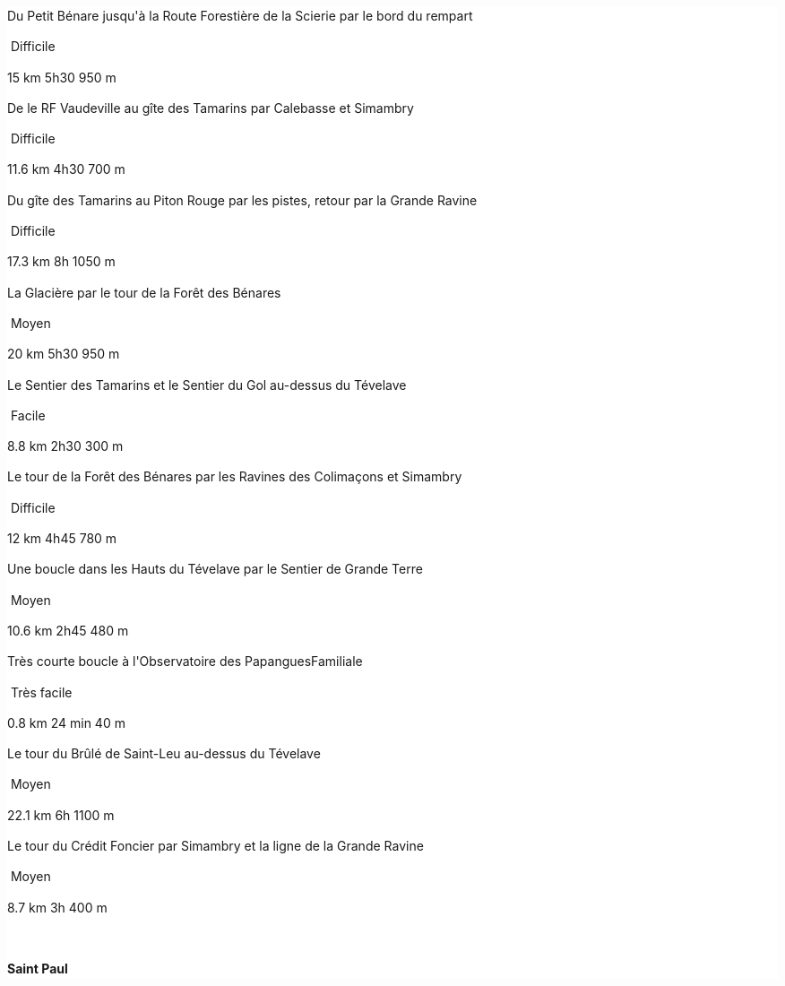 Du Petit Bénare jusqu'à la Route Forestière de la Scierie par le bord du rempart		

&nbsp;Difficile

15 km	5h30	950 m	

De le RF Vaudeville au gîte des Tamarins par Calebasse et Simambry		

&nbsp;Difficile

11.6 km	4h30	700 m	

Du gîte des Tamarins au Piton Rouge par les pistes, retour par la Grande Ravine		

&nbsp;Difficile

17.3 km	8h	1050 m	

La Glacière par le tour de la Forêt des Bénares		

&nbsp;Moyen

20 km	5h30	950 m	

Le Sentier des Tamarins et le Sentier du Gol au-dessus du Tévelave		

&nbsp;Facile

8.8 km	2h30	300 m	

Le tour de la Forêt des Bénares par les Ravines des Colimaçons et Simambry		

&nbsp;Difficile

12 km	4h45	780 m	

Une boucle dans les Hauts du Tévelave par le Sentier de Grande Terre		

&nbsp;Moyen

10.6 km	2h45	480 m	

Très courte boucle à l'Observatoire des PapanguesFamiliale		

&nbsp;Très facile

0.8 km	24 min	40 m	

Le tour du Brûlé de Saint-Leu au-dessus du Tévelave		

&nbsp;Moyen

22.1 km	6h	1100 m	

Le tour du Crédit Foncier par Simambry et la ligne de la Grande Ravine		

&nbsp;Moyen

8.7 km	3h	400 m

&nbsp;	

**Saint Paul**


